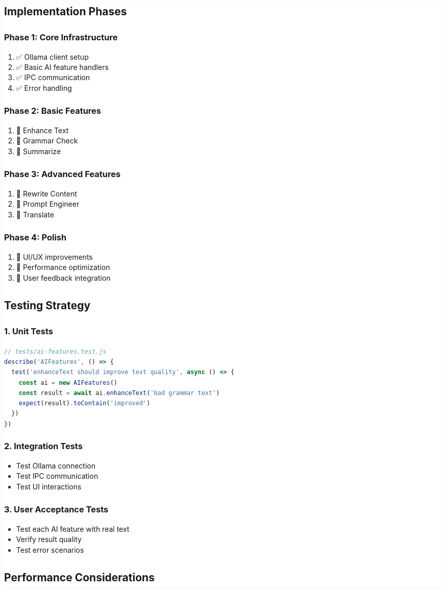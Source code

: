 ## Implementation Phases

### Phase 1: Core Infrastructure
1. ✅ Ollama client setup
2. ✅ Basic AI feature handlers
3. ✅ IPC communication
4. ✅ Error handling

### Phase 2: Basic Features
1. 🔄 Enhance Text
2. 🔄 Grammar Check
3. 🔄 Summarize

### Phase 3: Advanced Features
1. 🔄 Rewrite Content
2. 🔄 Prompt Engineer
3. 🔄 Translate

### Phase 4: Polish
1. 🔄 UI/UX improvements
2. 🔄 Performance optimization
3. 🔄 User feedback integration

## Testing Strategy

### 1. Unit Tests
```javascript
// tests/ai-features.test.js
describe('AIFeatures', () => {
  test('enhanceText should improve text quality', async () => {
    const ai = new AIFeatures()
    const result = await ai.enhanceText('bad grammar text')
    expect(result).toContain('improved')
  })
})
```

### 2. Integration Tests
- Test Ollama connection
- Test IPC communication
- Test UI interactions

### 3. User Acceptance Tests
- Test each AI feature with real text
- Verify result quality
- Test error scenarios

## Performance Considerations
